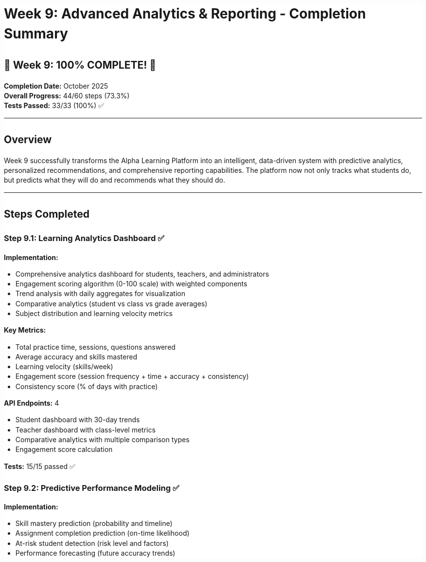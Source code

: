 # Week 9: Advanced Analytics & Reporting - Completion Summary

## 🎉 Week 9: 100% COMPLETE! 🎉

**Completion Date:** October 2025  
**Overall Progress:** 44/60 steps (73.3%)  
**Tests Passed:** 33/33 (100%) ✅

---

## Overview

Week 9 successfully transforms the Alpha Learning Platform into an intelligent, data-driven system with predictive analytics, personalized recommendations, and comprehensive reporting capabilities. The platform now not only tracks what students do, but predicts what they will do and recommends what they should do.

---

## Steps Completed

### Step 9.1: Learning Analytics Dashboard ✅

**Implementation:**
- Comprehensive analytics dashboard for students, teachers, and administrators
- Engagement scoring algorithm (0-100 scale) with weighted components
- Trend analysis with daily aggregates for visualization
- Comparative analytics (student vs class vs grade averages)
- Subject distribution and learning velocity metrics

**Key Metrics:**
- Total practice time, sessions, questions answered
- Average accuracy and skills mastered
- Learning velocity (skills/week)
- Engagement score (session frequency + time + accuracy + consistency)
- Consistency score (% of days with practice)

**API Endpoints:** 4
- Student dashboard with 30-day trends
- Teacher dashboard with class-level metrics
- Comparative analytics with multiple comparison types
- Engagement score calculation

**Tests:** 15/15 passed ✅

### Step 9.2: Predictive Performance Modeling ✅

**Implementation:**
- Skill mastery prediction (probability and timeline)
- Assignment completion prediction (on-time likelihood)
- At-risk student detection (risk level and factors)
- Performance forecasting (future accuracy trends)
